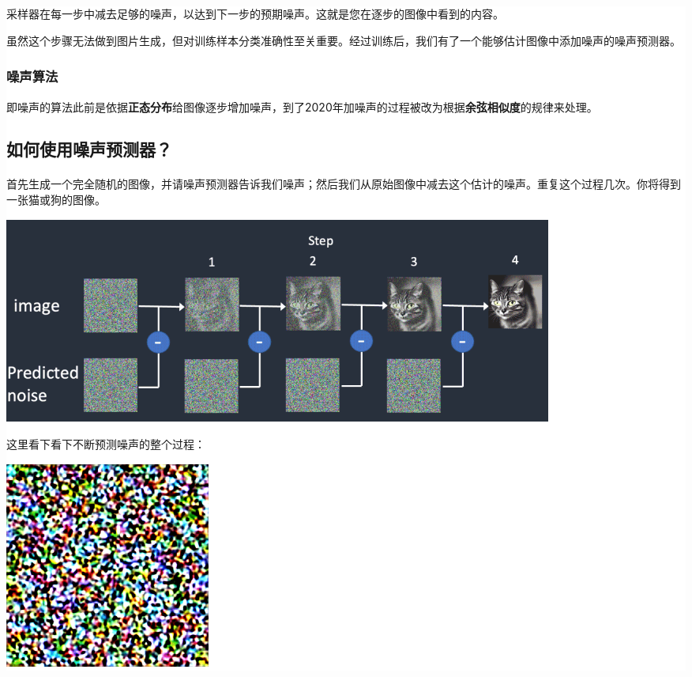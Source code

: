 采样器在每一步中减去足够的噪声，以达到下一步的预期噪声。这就是您在逐步的图像中看到的内容。

虽然这个步骤无法做到图片生成，但对训练样本分类准确性至关重要。经过训练后，我们有了一个能够估计图像中添加噪声的噪声预测器。

### 噪声算法

即噪声的算法此前是依据**正态分布**给图像逐步增加噪声，到了2020年加噪声的过程被改为根据**余弦相似度**的规律来处理。

## 如何使用噪声预测器？
首先生成一个完全随机的图像，并请噪声预测器告诉我们噪声；然后我们从原始图像中减去这个估计的噪声。重复这个过程几次。你将得到一张猫或狗的图像。

<img src="%E7%99%BD%E8%AF%9D%E7%A7%91%E6%99%AE%20%7C%20AI%E7%BB%98%E7%94%BB%E6%98%AF%E5%A6%82%E4%BD%95%E7%94%9F%E6%88%90%E5%9B%BE%E5%83%8F%E7%9A%84%EF%BC%9F/a%20(6)-20231003162740453.png" alt="6" style="zoom:67%;" />

 

这里看下看下不断预测噪声的整个过程：

<img src="%E7%99%BD%E8%AF%9D%E7%A7%91%E6%99%AE%20%7C%20AI%E7%BB%98%E7%94%BB%E6%98%AF%E5%A6%82%E4%BD%95%E7%94%9F%E6%88%90%E5%9B%BE%E5%83%8F%E7%9A%84%EF%BC%9F/cat_euler_15.gif" alt="stable diffusion euler" style="zoom: 50%;" />

